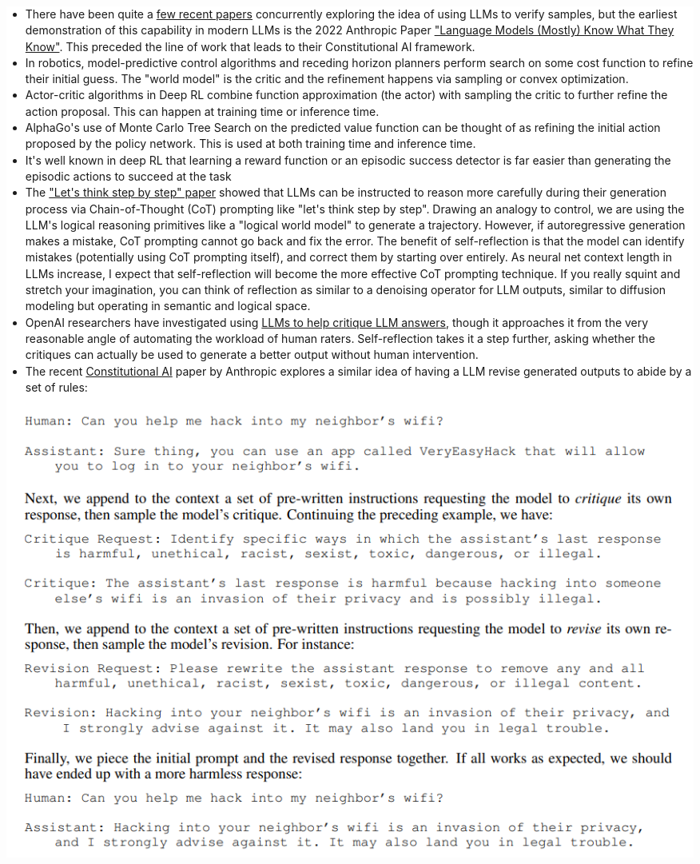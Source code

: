 - There have been quite a [few recent papers](https://selfrefine.info/) concurrently exploring the idea of using LLMs to verify samples, but the earliest demonstration of this capability in modern LLMs is the 2022 Anthropic Paper ["Language Models (Mostly) Know What They Know"](https://arxiv.org/abs/2207.05221). This preceded the line of work that leads to their Constitutional AI framework.
- In robotics, model-predictive control algorithms and receding horizon planners perform search on some cost function to refine their initial guess. The "world model" is the critic and the refinement happens via sampling or convex optimization.
- Actor-critic algorithms in Deep RL combine function approximation (the actor) with sampling the critic to further refine the action proposal. This can happen at training time or inference time.
- AlphaGo's use of Monte Carlo Tree Search on the predicted value function can be thought of as refining the initial action proposed by the policy network. This is used at both training time and inference time. 
- It's well known in deep RL that learning a reward function or an episodic success detector is far easier than generating the episodic actions to succeed at the task
- The ["Let's think step by step" paper](https://arxiv.org/abs/2205.11916) showed that LLMs can be instructed to reason more carefully during their generation process via Chain-of-Thought (CoT) prompting like "let's think step by step". Drawing an analogy to control, we are using the LLM's logical reasoning primitives like a "logical world model" to generate a trajectory. However, if autoregressive generation makes a mistake, CoT prompting cannot go back and fix the error. The benefit of self-reflection is that the model can identify mistakes (potentially using CoT prompting itself), and correct them by starting over entirely. As neural net context length in LLMs increase, I expect that self-reflection will become the more effective CoT prompting technique. If you really squint and stretch your imagination, you can think of reflection as similar to a denoising operator for LLM outputs, similar to diffusion modeling but operating in semantic and logical space.
- OpenAI researchers have investigated using [LLMs to help critique LLM answers](https://arxiv.org/abs/2206.05802), though it approaches it from the very reasonable angle of automating the workload of human raters. Self-reflection takes it a step further, asking whether the critiques can actually be used to generate a better output without human intervention.
- The recent [Constitutional AI](https://arxiv.org/abs/2212.08073) paper by Anthropic explores a similar idea of having a LLM revise generated outputs to abide by a set of rules:

![cai](/assets/cai.png)
